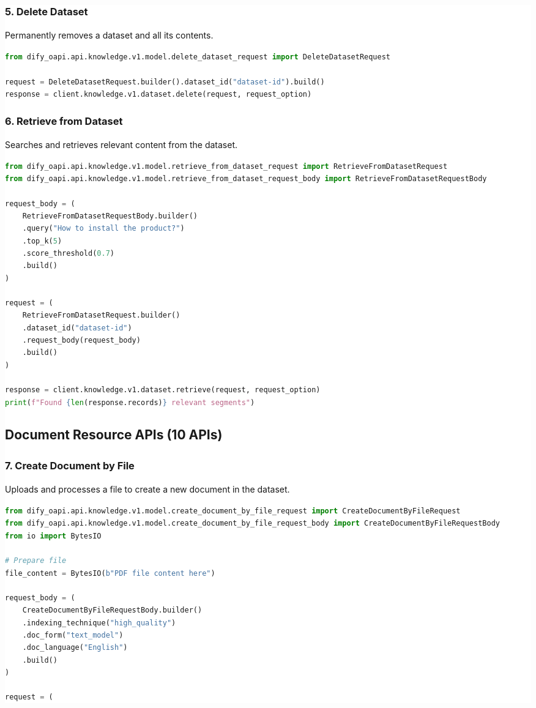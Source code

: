 ### 5. Delete Dataset

Permanently removes a dataset and all its contents.

```python
from dify_oapi.api.knowledge.v1.model.delete_dataset_request import DeleteDatasetRequest

request = DeleteDatasetRequest.builder().dataset_id("dataset-id").build()
response = client.knowledge.v1.dataset.delete(request, request_option)
```

### 6. Retrieve from Dataset

Searches and retrieves relevant content from the dataset.

```python
from dify_oapi.api.knowledge.v1.model.retrieve_from_dataset_request import RetrieveFromDatasetRequest
from dify_oapi.api.knowledge.v1.model.retrieve_from_dataset_request_body import RetrieveFromDatasetRequestBody

request_body = (
    RetrieveFromDatasetRequestBody.builder()
    .query("How to install the product?")
    .top_k(5)
    .score_threshold(0.7)
    .build()
)

request = (
    RetrieveFromDatasetRequest.builder()
    .dataset_id("dataset-id")
    .request_body(request_body)
    .build()
)

response = client.knowledge.v1.dataset.retrieve(request, request_option)
print(f"Found {len(response.records)} relevant segments")
```

## Document Resource APIs (10 APIs)

### 7. Create Document by File

Uploads and processes a file to create a new document in the dataset.

```python
from dify_oapi.api.knowledge.v1.model.create_document_by_file_request import CreateDocumentByFileRequest
from dify_oapi.api.knowledge.v1.model.create_document_by_file_request_body import CreateDocumentByFileRequestBody
from io import BytesIO

# Prepare file
file_content = BytesIO(b"PDF file content here")

request_body = (
    CreateDocumentByFileRequestBody.builder()
    .indexing_technique("high_quality")
    .doc_form("text_model")
    .doc_language("English")
    .build()
)

request = (
```
